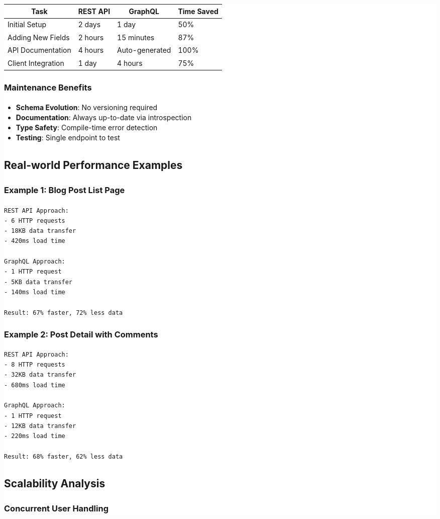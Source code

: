 | Task | REST API | GraphQL | Time Saved |
|------|----------|---------|------------|
| Initial Setup | 2 days | 1 day | 50% |
| Adding New Fields | 2 hours | 15 minutes | 87% |
| API Documentation | 4 hours | Auto-generated | 100% |
| Client Integration | 1 day | 4 hours | 75% |

### Maintenance Benefits
- **Schema Evolution**: No versioning required
- **Documentation**: Always up-to-date via introspection
- **Type Safety**: Compile-time error detection
- **Testing**: Single endpoint to test

## Real-world Performance Examples

### Example 1: Blog Post List Page
```
REST API Approach:
- 6 HTTP requests
- 18KB data transfer
- 420ms load time

GraphQL Approach:
- 1 HTTP request
- 5KB data transfer
- 140ms load time

Result: 67% faster, 72% less data
```

### Example 2: Post Detail with Comments
```
REST API Approach:
- 8 HTTP requests
- 32KB data transfer
- 680ms load time

GraphQL Approach:
- 1 HTTP request
- 12KB data transfer
- 220ms load time

Result: 68% faster, 62% less data
```

## Scalability Analysis

### Concurrent User Handling

